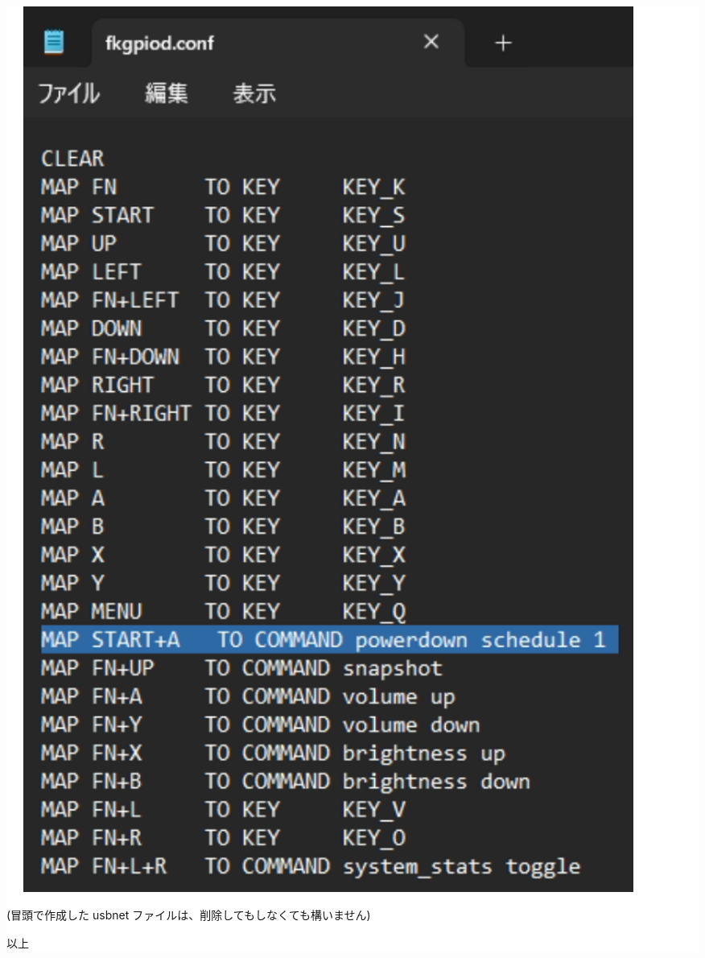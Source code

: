   <img src="https://github.com/game-de-it/RGnano/blob/main/asset/sc11.png" width="800">  



(冒頭で作成した usbnet ファイルは、削除してもしなくても構いません)  

以上  
